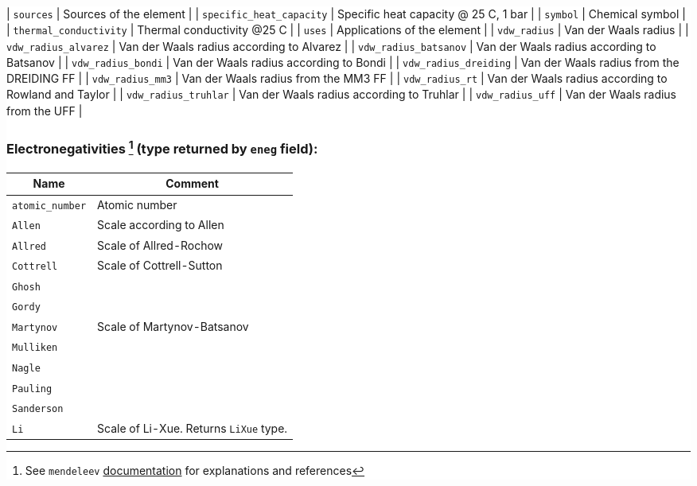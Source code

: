 | `sources`                       | Sources of the element                               |
| `specific_heat_capacity`        | Specific heat capacity @ 25 C, 1 bar                 |
| `symbol`                        | Chemical symbol                                      |
| `thermal_conductivity`          | Thermal conductivity @25 C                           |
| `uses`                          | Applications of the element                          |
| `vdw_radius`                    | Van der Waals radius                                 |
| `vdw_radius_alvarez`            | Van der Waals radius according to Alvarez            |
| `vdw_radius_batsanov`           | Van der Waals radius according to Batsanov           |
| `vdw_radius_bondi`              | Van der Waals radius according to Bondi              |
| `vdw_radius_dreiding`           | Van der Waals radius from the DREIDING FF            |
| `vdw_radius_mm3`                | Van der Waals radius from the MM3 FF                 |
| `vdw_radius_rt`                 | Van der Waals radius according to Rowland and Taylor |
| `vdw_radius_truhlar`            | Van der Waals radius according to Truhlar            |
| `vdw_radius_uff`                | Van der Waals radius from the UFF                    |

### Electronegativities [^4] (type returned by `eneg` field):

| Name              | Comment                                 |
|-------------------|-----------------------------------------|
| `atomic_number`   | Atomic number                           |
| `Allen`           | Scale according to Allen                |
| `Allred`          | Scale of Allred-Rochow                  |
| `Cottrell`        | Scale of Cottrell-Sutton                |
| `Ghosh`           |                                         |
| `Gordy`           |                                         |
| `Martynov`        | Scale of Martynov-Batsanov              |
| `Mulliken`        |                                         |
| `Nagle`           |                                         |
| `Pauling`         |                                         |
| `Sanderson`       |                                         |
| `Li`              | Scale of Li-Xue. Returns `LiXue` type.  |

[^1]: For elements where several allotropes exist, the density corresponding to the most abundand are reported, namely:  Antimony (gray), Berkelium (α form), Carbon (graphite), Phosphorus (white), Selenium (gray), Sulfur (rhombic), Tin (white)


[^2]: Only naturally occurring stable or "almost stable" isotopes are listed, and only mass and abundance data. A separate package with comprehensive information is in preparation (for the time being see [here](https://github.com/Gregstrq/Isotope-data) or [there](https://github.com/Eben60/Isotope-data/tree/main/JLD2_saved) ). The `isotopes` property returns an `Isotopes` (see documentation for `Isotopes` and `Isotope` types).
[^3]: Retrieved by the package author mostly from Wikipedia - see comments in the source file `oxistates_data.jl`     
[^4]: See `mendeleev` [documentation](https://mendeleev.readthedocs.io/en/stable/electronegativity.html) for explanations and references
[^5]: In `PeriodicTable` the `source` field was the data source (which in all cases was a Wikipedia article on the element), whereas in (Python) `mendeleev` `sources` (plural) is the sources of the material substance. In this package the `source` field from `PeriodicTable` goes to `wikipedia` field.